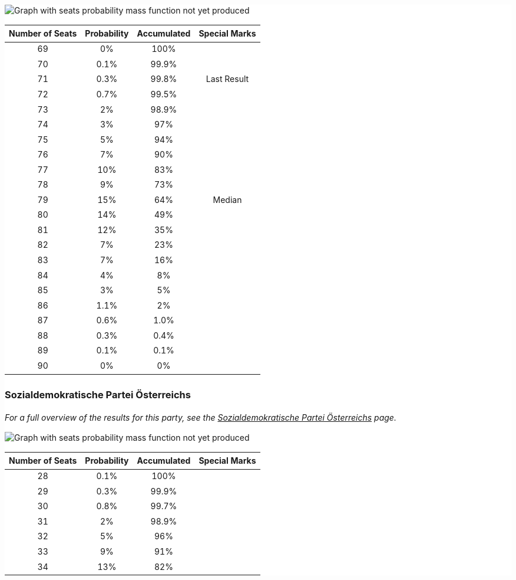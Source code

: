![Graph with seats probability mass function not yet produced](2020-06-09-KarmasinResearchIdentity-seats-pmf-österreichischevolkspartei.png "Seats Probability Mass Function")

| Number of Seats | Probability | Accumulated | Special Marks |
|:---------------:|:-----------:|:-----------:|:-------------:|
| 69 | 0% | 100% |  |
| 70 | 0.1% | 99.9% |  |
| 71 | 0.3% | 99.8% | Last Result |
| 72 | 0.7% | 99.5% |  |
| 73 | 2% | 98.9% |  |
| 74 | 3% | 97% |  |
| 75 | 5% | 94% |  |
| 76 | 7% | 90% |  |
| 77 | 10% | 83% |  |
| 78 | 9% | 73% |  |
| 79 | 15% | 64% | Median |
| 80 | 14% | 49% |  |
| 81 | 12% | 35% |  |
| 82 | 7% | 23% |  |
| 83 | 7% | 16% |  |
| 84 | 4% | 8% |  |
| 85 | 3% | 5% |  |
| 86 | 1.1% | 2% |  |
| 87 | 0.6% | 1.0% |  |
| 88 | 0.3% | 0.4% |  |
| 89 | 0.1% | 0.1% |  |
| 90 | 0% | 0% |  |

### Sozialdemokratische Partei Österreichs

*For a full overview of the results for this party, see the [Sozialdemokratische Partei Österreichs](party-sozialdemokratischeparteiösterreichs.html) page.*

![Graph with seats probability mass function not yet produced](2020-06-09-KarmasinResearchIdentity-seats-pmf-sozialdemokratischeparteiösterreichs.png "Seats Probability Mass Function")

| Number of Seats | Probability | Accumulated | Special Marks |
|:---------------:|:-----------:|:-----------:|:-------------:|
| 28 | 0.1% | 100% |  |
| 29 | 0.3% | 99.9% |  |
| 30 | 0.8% | 99.7% |  |
| 31 | 2% | 98.9% |  |
| 32 | 5% | 96% |  |
| 33 | 9% | 91% |  |
| 34 | 13% | 82% |  |